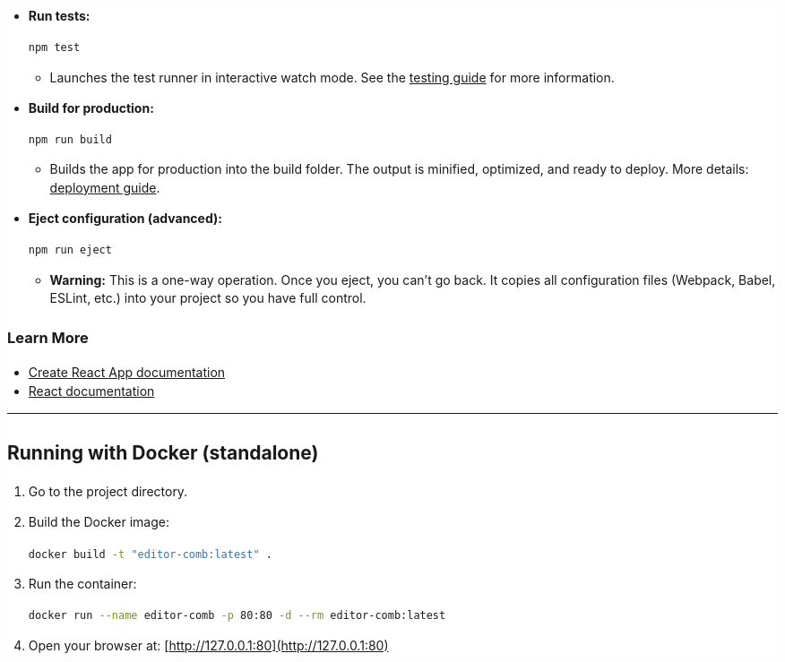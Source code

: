 - **Run tests:**
	```
	npm test
	```
	- Launches the test runner in interactive watch mode.
	    See the [testing guide](https://facebook.github.io/create-react-app/docs/running-tests) for more information.
    
- **Build for production:**
	```
	npm run build
	```
	- Builds the app for production into the build folder.
	    The output is minified, optimized, and ready to deploy. More details: [deployment guide](https://facebook.github.io/create-react-app/docs/deployment).
    
- **Eject configuration (advanced):**
	```
	npm run eject
	```
	- **Warning:** This is a one-way operation. Once you eject, you can’t go back.
	    It copies all configuration files (Webpack, Babel, ESLint, etc.) into your project so you have full control.

### **Learn More**
- [Create React App documentation](https://facebook.github.io/create-react-app/docs/getting-started)
- [React documentation](https://reactjs.org/)

---

## **Running with Docker (standalone)**

1. Go to the project directory.
2. Build the Docker image:
    ```bash
    docker build -t "editor-comb:latest" .
    ```

3. Run the container:

    ```bash
    docker run --name editor-comb -p 80:80 -d --rm editor-comb:latest
    ```

4. Open your browser at: [http://127.0.0.1:80](http://127.0.0.1:80)